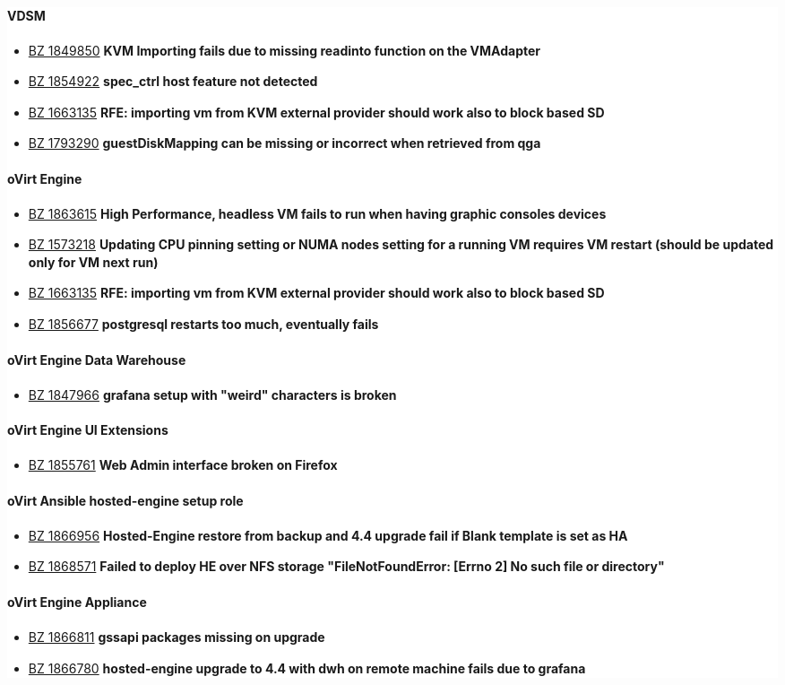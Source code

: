 #### VDSM

 - [BZ 1849850](https://bugzilla.redhat.com/show_bug.cgi?id=1849850) **KVM Importing fails due to missing readinto function on the VMAdapter**

 - [BZ 1854922](https://bugzilla.redhat.com/show_bug.cgi?id=1854922) **spec_ctrl host feature not detected**

 - [BZ 1663135](https://bugzilla.redhat.com/show_bug.cgi?id=1663135) **RFE: importing vm from KVM external provider should work also to block based SD**

 - [BZ 1793290](https://bugzilla.redhat.com/show_bug.cgi?id=1793290) **guestDiskMapping can be missing or incorrect when retrieved from qga**


#### oVirt Engine

 - [BZ 1863615](https://bugzilla.redhat.com/show_bug.cgi?id=1863615) **High Performance, headless VM fails to run when having graphic consoles devices**

 - [BZ 1573218](https://bugzilla.redhat.com/show_bug.cgi?id=1573218) **Updating CPU pinning setting or NUMA nodes setting for a running VM requires VM restart (should be updated only for VM next run)**

 - [BZ 1663135](https://bugzilla.redhat.com/show_bug.cgi?id=1663135) **RFE: importing vm from KVM external provider should work also to block based SD**

 - [BZ 1856677](https://bugzilla.redhat.com/show_bug.cgi?id=1856677) **postgresql restarts too much, eventually fails**


#### oVirt Engine Data Warehouse

 - [BZ 1847966](https://bugzilla.redhat.com/show_bug.cgi?id=1847966) **grafana setup with "weird" characters is broken**


#### oVirt Engine UI Extensions

 - [BZ 1855761](https://bugzilla.redhat.com/show_bug.cgi?id=1855761) **Web Admin interface broken on Firefox**


#### oVirt Ansible hosted-engine setup role

 - [BZ 1866956](https://bugzilla.redhat.com/show_bug.cgi?id=1866956) **Hosted-Engine restore from backup and 4.4 upgrade fail if Blank template is set as HA**

 - [BZ 1868571](https://bugzilla.redhat.com/show_bug.cgi?id=1868571) **Failed to deploy HE over NFS storage  "FileNotFoundError: [Errno 2] No such file or directory"**


#### oVirt Engine Appliance

 - [BZ 1866811](https://bugzilla.redhat.com/show_bug.cgi?id=1866811) **gssapi packages missing on upgrade**

 - [BZ 1866780](https://bugzilla.redhat.com/show_bug.cgi?id=1866780) **hosted-engine upgrade to 4.4 with dwh on remote machine fails due to grafana**
